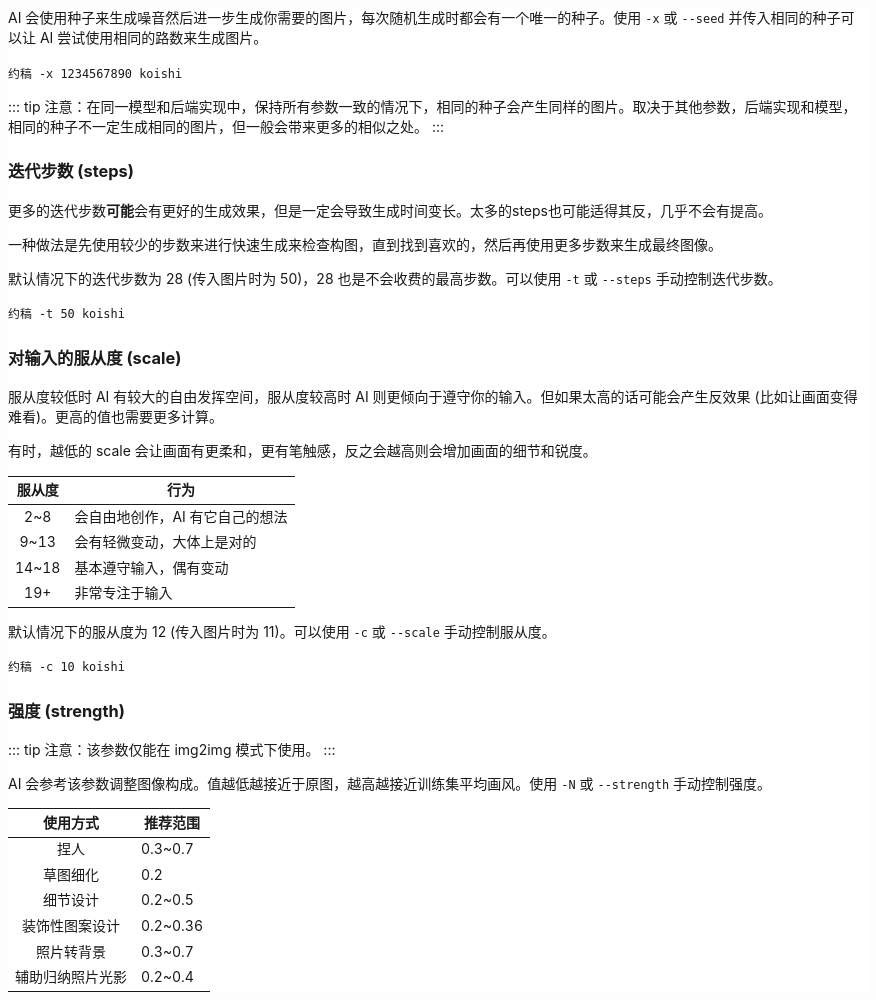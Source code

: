 AI 会使用种子来生成噪音然后进一步生成你需要的图片，每次随机生成时都会有一个唯一的种子。使用 `-x` 或 `--seed` 并传入相同的种子可以让 AI 尝试使用相同的路数来生成图片。

```text
约稿 -x 1234567890 koishi
```

::: tip
注意：在同一模型和后端实现中，保持所有参数一致的情况下，相同的种子会产生同样的图片。取决于其他参数，后端实现和模型，相同的种子不一定生成相同的图片，但一般会带来更多的相似之处。
:::

### 迭代步数 (steps)

更多的迭代步数**可能**会有更好的生成效果，但是一定会导致生成时间变长。太多的steps也可能适得其反，几乎不会有提高。

一种做法是先使用较少的步数来进行快速生成来检查构图，直到找到喜欢的，然后再使用更多步数来生成最终图像。

默认情况下的迭代步数为 28 (传入图片时为 50)，28 也是不会收费的最高步数。可以使用 `-t` 或 `--steps` 手动控制迭代步数。

```text
约稿 -t 50 koishi
```

### 对输入的服从度 (scale)

服从度较低时 AI 有较大的自由发挥空间，服从度较高时 AI 则更倾向于遵守你的输入。但如果太高的话可能会产生反效果 (比如让画面变得难看)。更高的值也需要更多计算。

有时，越低的 scale 会让画面有更柔和，更有笔触感，反之会越高则会增加画面的细节和锐度。

| 服从度 | 行为 |
| :---: | --- |
| 2~8   | 会自由地创作，AI 有它自己的想法 |
| 9~13  | 会有轻微变动，大体上是对的 |
| 14~18 | 基本遵守输入，偶有变动 |
| 19+   | 非常专注于输入 |

默认情况下的服从度为 12 (传入图片时为 11)。可以使用 `-c` 或 `--scale` 手动控制服从度。

```text
约稿 -c 10 koishi
```

### 强度 (strength)

::: tip
注意：该参数仅能在 img2img 模式下使用。
:::

AI 会参考该参数调整图像构成。值越低越接近于原图，越高越接近训练集平均画风。使用 `-N` 或 `--strength` 手动控制强度。

| 使用方式 | 推荐范围 |
| :---: | --- |
| 捏人 | 0.3~0.7 |
| 草图细化   | 0.2 |
| 细节设计  | 0.2~0.5 |
| 装饰性图案设计 | 0.2~0.36 |
| 照片转背景 | 0.3~0.7 |
| 辅助归纳照片光影 | 0.2~0.4 |
